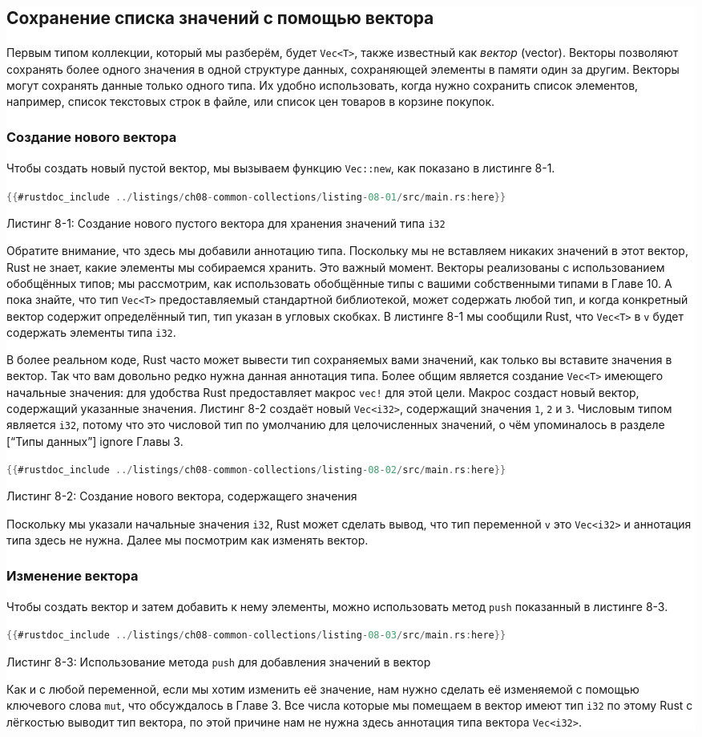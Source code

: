 ## Сохранение списка значений с помощью вектора

Первым типом коллекции, который мы разберём, будет `Vec<T>`, также известный как <em>вектор</em> (vector). Векторы позволяют сохранять более одного значения в одной структуре данных, сохраняющей элементы в памяти один за другим. Векторы могут сохранять данные только одного типа. Их удобно использовать, когда нужно сохранить список элементов, например, список текстовых строк в файле, или список цен товаров в корзине покупок.

### Создание нового вектора

Чтобы создать новый пустой вектор, мы вызываем функцию `Vec::new`, как показано в листинге 8-1.

```rust
{{#rustdoc_include ../listings/ch08-common-collections/listing-08-01/src/main.rs:here}}
```

<span class="caption">Листинг 8-1: Создание нового пустого вектора для хранения значений типа <code>i32</code></span>

Обратите внимание, что здесь мы добавили аннотацию типа. Поскольку мы не вставляем никаких значений в этот вектор, Rust не знает, какие элементы мы собираемся хранить. Это важный момент. Векторы реализованы с использованием обобщённых типов; мы рассмотрим, как использовать обобщённые типы с вашими собственными типами в Главе 10. А пока знайте, что тип `Vec<T>` предоставляемый стандартной библиотекой, может содержать любой тип, и когда конкретный вектор содержит определённый тип, тип указан в угловых скобках. В листинге 8-1 мы сообщили Rust, что `Vec<T>` в `v` будет содержать элементы типа `i32`.

В более реальном коде, Rust часто может вывести тип сохраняемых вами значений, как только вы вставите значения в вектор. Так что вам довольно редко нужна данная аннотация типа. Более общим является создание `Vec<T>` имеющего начальные значения: для удобства Rust предоставляет макрос `vec!` для этой цели. Макрос создаст новый вектор, содержащий указанные значения. Листинг 8-2 создаёт новый `Vec<i32>`, содержащий значения `1`, `2` и `3`. Числовым типом является `i32`, потому что это числовой тип по умолчанию для целочисленных значений, о чём упоминалось в разделе [“Типы данных”] ignore  Главы 3.

```rust
{{#rustdoc_include ../listings/ch08-common-collections/listing-08-02/src/main.rs:here}}
```

<span class="caption">Листинг 8-2: Создание нового вектора, содержащего значения</span>

Поскольку мы указали начальные значения `i32`, Rust может сделать вывод, что тип переменной `v` это `Vec<i32>` и аннотация типа здесь не нужна. Далее мы посмотрим как изменять вектор.

### Изменение вектора

Чтобы создать вектор и затем добавить к нему элементы, можно использовать метод `push` показанный в листинге 8-3.

```rust
{{#rustdoc_include ../listings/ch08-common-collections/listing-08-03/src/main.rs:here}}
```

<span class="caption">Листинг 8-3: Использование метода <code>push</code> для добавления значений в вектор</span>

Как и с любой переменной, если мы хотим изменить её значение, нам нужно сделать её изменяемой с помощью ключевого слова `mut`, что обсуждалось в Главе 3. Все числа которые мы помещаем в вектор имеют тип `i32` по этому Rust с лёгкостью выводит тип вектора, по этой причине нам не нужна здесь аннотация типа вектора `Vec<i32>`.


["Типы данных"]: ch03-02-data-types.html#data-types
["The Rustonomicon"]: https://doc.rust-lang.org/nomicon/vec/vec.html
[документацию по API]: ../std/vec/struct.Vec.html
["Следуя указателю на значение с помощью оператора разыменования"]: ch15-02-deref.html#following-the-pointer-to-the-value-with-the-dereference-operator